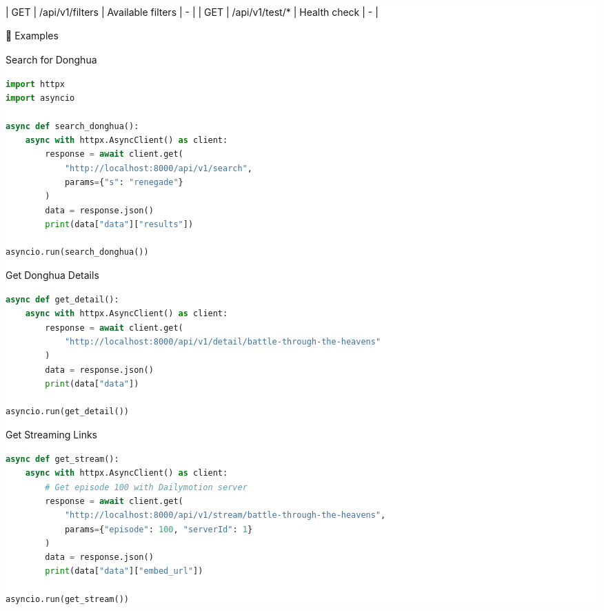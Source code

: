 | GET | /api/v1/filters | Available filters | - |
| GET | /api/v1/test/* | Health check | - |

</div>

🎯 Examples

Search for Donghua

```python
import httpx
import asyncio

async def search_donghua():
    async with httpx.AsyncClient() as client:
        response = await client.get(
            "http://localhost:8000/api/v1/search", 
            params={"s": "renegade"}
        )
        data = response.json()
        print(data["data"]["results"])

asyncio.run(search_donghua())
```

Get Donghua Details

```python
async def get_detail():
    async with httpx.AsyncClient() as client:
        response = await client.get(
            "http://localhost:8000/api/v1/detail/battle-through-the-heavens"
        )
        data = response.json()
        print(data["data"])

asyncio.run(get_detail())
```

Get Streaming Links

```python
async def get_stream():
    async with httpx.AsyncClient() as client:
        # Get episode 100 with Dailymotion server
        response = await client.get(
            "http://localhost:8000/api/v1/stream/battle-through-the-heavens",
            params={"episode": 100, "serverId": 1}
        )
        data = response.json()
        print(data["data"]["embed_url"])

asyncio.run(get_stream())
```
